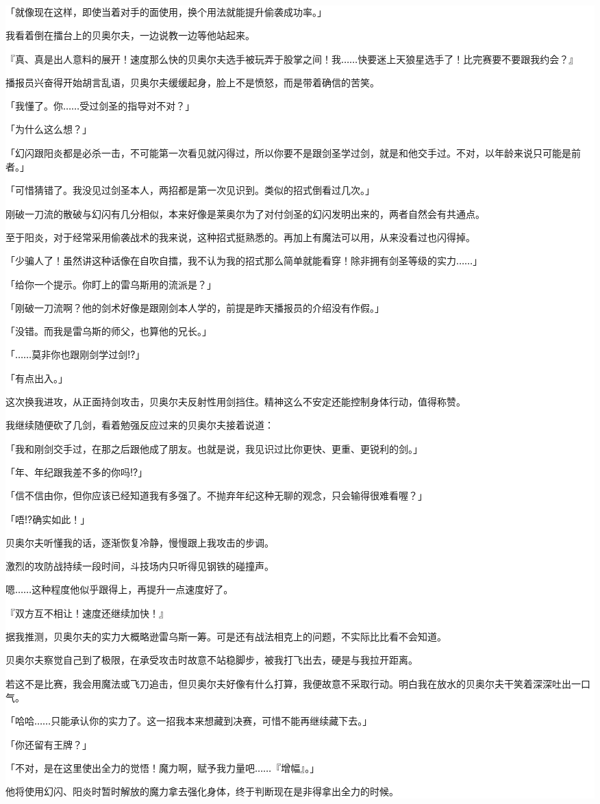 「就像现在这样，即使当着对手的面使用，换个用法就能提升偷袭成功率。」

我看着倒在擂台上的贝奥尔夫，一边说教一边等他站起来。

『真、真是出人意料的展开！速度那么快的贝奥尔夫选手被玩弄于股掌之间！我……快要迷上天狼星选手了！比完赛要不要跟我约会？』

播报员兴奋得开始胡言乱语，贝奥尔夫缓缓起身，脸上不是愤怒，而是带着确信的苦笑。

「我懂了。你……受过剑圣的指导对不对？」

「为什么这么想？」

「幻闪跟阳炎都是必杀一击，不可能第一次看见就闪得过，所以你要不是跟剑圣学过剑，就是和他交手过。不对，以年龄来说只可能是前者。」

「可惜猜错了。我没见过剑圣本人，两招都是第一次见识到。类似的招式倒看过几次。」

刚破一刀流的散破与幻闪有几分相似，本来好像是莱奥尔为了对付剑圣的幻闪发明出来的，两者自然会有共通点。

至于阳炎，对于经常采用偷袭战术的我来说，这种招式挺熟悉的。再加上有魔法可以用，从来没看过也闪得掉。

「少骗人了！虽然讲这种话像在自吹自擂，我不认为我的招式那么简单就能看穿！除非拥有剑圣等级的实力……」

「给你一个提示。你盯上的雷乌斯用的流派是？」

「刚破一刀流啊？他的剑术好像是跟刚剑本人学的，前提是昨天播报员的介绍没有作假。」

「没错。而我是雷乌斯的师父，也算他的兄长。」

「……莫非你也跟刚剑学过剑!?」

「有点出入。」

这次换我进攻，从正面持剑攻击，贝奥尔夫反射性用剑挡住。精神这么不安定还能控制身体行动，值得称赞。

我继续随便砍了几剑，看着勉强反应过来的贝奥尔夫接着说道：

「我和刚剑交手过，在那之后跟他成了朋友。也就是说，我见识过比你更快、更重、更锐利的剑。」

「年、年纪跟我差不多的你吗!?」

「信不信由你，但你应该已经知道我有多强了。不抛弃年纪这种无聊的观念，只会输得很难看喔？」

「唔!?确实如此！」

贝奥尔夫听懂我的话，逐渐恢复冷静，慢慢跟上我攻击的步调。

激烈的攻防战持续一段时间，斗技场内只听得见钢铁的碰撞声。

嗯……这种程度他似乎跟得上，再提升一点速度好了。

『双方互不相让！速度还继续加快！』

据我推测，贝奥尔夫的实力大概略逊雷乌斯一筹。可是还有战法相克上的问题，不实际比比看不会知道。

贝奥尔夫察觉自己到了极限，在承受攻击时故意不站稳脚步，被我打飞出去，硬是与我拉开距离。

若这不是比赛，我会用魔法或飞刀追击，但贝奥尔夫好像有什么打算，我便故意不采取行动。明白我在放水的贝奥尔夫干笑着深深吐出一口气。

「哈哈……只能承认你的实力了。这一招我本来想藏到决赛，可惜不能再继续藏下去。」

「你还留有王牌？」

「不对，是在这里使出全力的觉悟！魔力啊，赋予我力量吧……『增幅』。」

他将使用幻闪、阳炎时暂时解放的魔力拿去强化身体，终于判断现在是非得拿出全力的时候。

